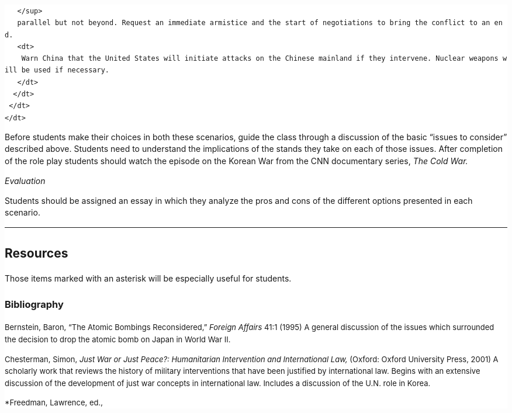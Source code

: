        </sup>
       parallel but not beyond. Request an immediate armistice and the start of negotiations to bring the conflict to an end.
       <dt>
        Warn China that the United States will initiate attacks on the Chinese mainland if they intervene. Nuclear weapons will be used if necessary.
       </dt>
      </dt>
     </dt>
    </dt>
   </dt>
  </dl>
 </blockquote>
 <p>
  Before students make their choices in both these scenarios, guide the class through a discussion of the basic “issues to consider” described above. Students need to understand the implications of the stands they take on each of those issues. After completion of the role play students should watch the episode on the Korean War from the CNN documentary series,
  <i>
   The Cold War.
  </i>
 </p>

<p>
  <i>
   Evaluation
  </i>
 </p>
<p>
  Students should be assigned an essay in which they analyze the pros and cons of the different options presented in each scenario.
 </p>

<hr/>
 <h2>
  Resources
 </h2>
 <p>
  Those items marked with an asterisk will be especially useful for students.
 </p>

<h3>
  Bibliography
 </h3>
 <p>
  <font size="-1">
   Bernstein, Baron, “The Atomic Bombings Reconsidered,”
   <i>
    Foreign Affairs
   </i>
   41:1 (1995) A general discussion of the issues which surrounded the decision to drop the atomic bomb on Japan in World War II.
<p>
    Chesterman, Simon,
    <i>
     Just War or Just Peace?: Humanitarian Intervention and International Law,
    </i>
    (Oxford: Oxford University Press, 2001) A scholarly work that reviews the history of military interventions that have been justified by international law. Begins with an extensive discussion of the development of just war concepts in international law. Includes a discussion of the U.N. role in Korea.
   </p>
<p>
    *Freedman, Lawrence, ed.,
    <i>